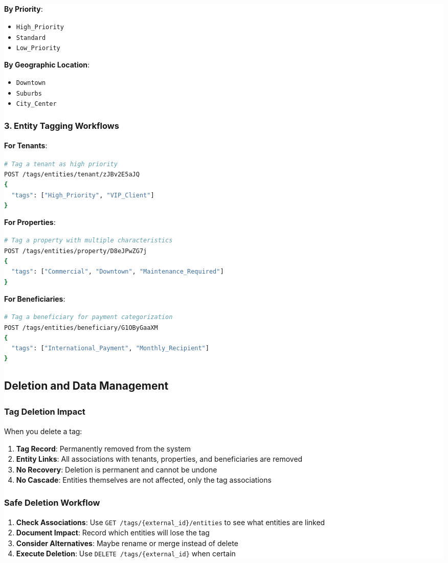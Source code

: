 **By Priority**:
- `High_Priority`
- `Standard`
- `Low_Priority`

**By Geographic Location**:
- `Downtown`
- `Suburbs`
- `City_Center`

### 3. Entity Tagging Workflows

**For Tenants**:
```bash
# Tag a tenant as high priority
POST /tags/entities/tenant/zJBv2E5aJQ
{
  "tags": ["High_Priority", "VIP_Client"]
}
```

**For Properties**:
```bash
# Tag a property with multiple characteristics
POST /tags/entities/property/D8eJPwZG7j
{
  "tags": ["Commercial", "Downtown", "Maintenance_Required"]
}
```

**For Beneficiaries**:
```bash
# Tag a beneficiary for payment categorization
POST /tags/entities/beneficiary/G1OByGaaXM
{
  "tags": ["International_Payment", "Monthly_Recipient"]
}
```

## Deletion and Data Management

### Tag Deletion Impact
When you delete a tag:
1. **Tag Record**: Permanently removed from the system
2. **Entity Links**: All associations with tenants, properties, and beneficiaries are removed
3. **No Recovery**: Deletion is permanent and cannot be undone
4. **No Cascade**: Entities themselves are not affected, only the tag associations

### Safe Deletion Workflow
1. **Check Associations**: Use `GET /tags/{external_id}/entities` to see what entities are linked
2. **Document Impact**: Record which entities will lose the tag
3. **Consider Alternatives**: Maybe rename or merge instead of delete
4. **Execute Deletion**: Use `DELETE /tags/{external_id}` when certain
